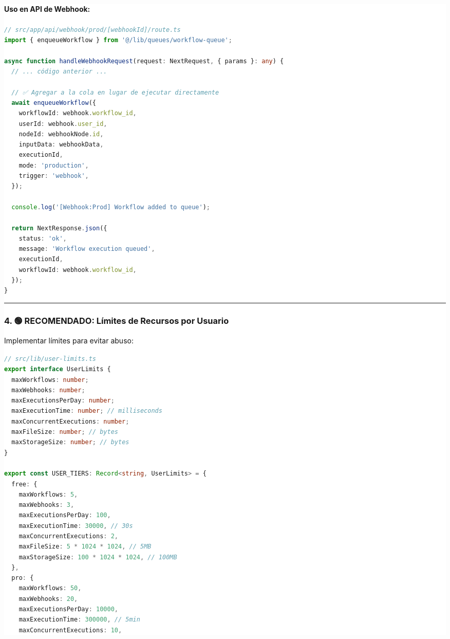 #### Uso en API de Webhook:

```typescript
// src/app/api/webhook/prod/[webhookId]/route.ts
import { enqueueWorkflow } from '@/lib/queues/workflow-queue';

async function handleWebhookRequest(request: NextRequest, { params }: any) {
  // ... código anterior ...

  // ✅ Agregar a la cola en lugar de ejecutar directamente
  await enqueueWorkflow({
    workflowId: webhook.workflow_id,
    userId: webhook.user_id,
    nodeId: webhookNode.id,
    inputData: webhookData,
    executionId,
    mode: 'production',
    trigger: 'webhook',
  });

  console.log('[Webhook:Prod] Workflow added to queue');

  return NextResponse.json({
    status: 'ok',
    message: 'Workflow execution queued',
    executionId,
    workflowId: webhook.workflow_id,
  });
}
```

---

### 4. 🟢 **RECOMENDADO: Límites de Recursos por Usuario**

Implementar límites para evitar abuso:

```typescript
// src/lib/user-limits.ts
export interface UserLimits {
  maxWorkflows: number;
  maxWebhooks: number;
  maxExecutionsPerDay: number;
  maxExecutionTime: number; // milliseconds
  maxConcurrentExecutions: number;
  maxFileSize: number; // bytes
  maxStorageSize: number; // bytes
}

export const USER_TIERS: Record<string, UserLimits> = {
  free: {
    maxWorkflows: 5,
    maxWebhooks: 3,
    maxExecutionsPerDay: 100,
    maxExecutionTime: 30000, // 30s
    maxConcurrentExecutions: 2,
    maxFileSize: 5 * 1024 * 1024, // 5MB
    maxStorageSize: 100 * 1024 * 1024, // 100MB
  },
  pro: {
    maxWorkflows: 50,
    maxWebhooks: 20,
    maxExecutionsPerDay: 10000,
    maxExecutionTime: 300000, // 5min
    maxConcurrentExecutions: 10,
```